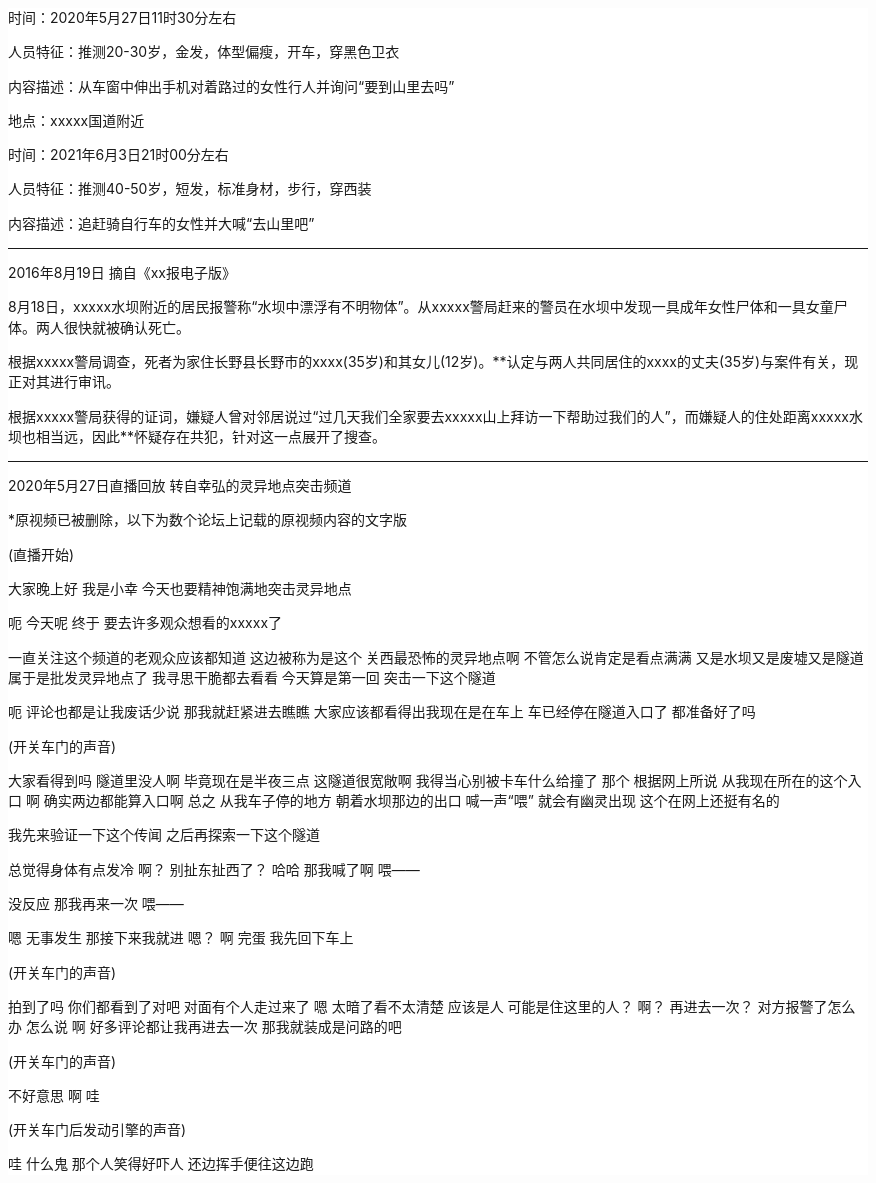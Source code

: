 时间：2020年5月27日11时30分左右

人员特征：推测20-30岁，金发，体型偏瘦，开车，穿黑色卫衣

内容描述：从车窗中伸出手机对着路过的女性行人并询问“要到山里去吗”

地点：xxxxx国道附近

时间：2021年6月3日21时00分左右

人员特征：推测40-50岁，短发，标准身材，步行，穿西装

内容描述：追赶骑自行车的女性并大喊“去山里吧”

******

2016年8月19日 摘自《xx报电子版》

8月18日，xxxxx水坝附近的居民报警称“水坝中漂浮有不明物体”。从xxxxx警局赶来的警员在水坝中发现一具成年女性尸体和一具女童尸体。两人很快就被确认死亡。

根据xxxxx警局调查，死者为家住长野县长野市的xxxx(35岁)和其女儿(12岁)。**认定与两人共同居住的xxxx的丈夫(35岁)与案件有关，现正对其进行审讯。

根据xxxxx警局获得的证词，嫌疑人曾对邻居说过“过几天我们全家要去xxxxx山上拜访一下帮助过我们的人”，而嫌疑人的住处距离xxxxx水坝也相当远，因此**怀疑存在共犯，针对这一点展开了搜查。

******

2020年5月27日直播回放 转自幸弘的灵异地点突击频道

*原视频已被删除，以下为数个论坛上记载的原视频内容的文字版

(直播开始)

大家晚上好 我是小幸 今天也要精神饱满地突击灵异地点

呃 今天呢 终于 要去许多观众想看的xxxxx了

一直关注这个频道的老观众应该都知道 这边被称为是这个 关西最恐怖的灵异地点啊 不管怎么说肯定是看点满满 又是水坝又是废墟又是隧道 属于是批发灵异地点了 我寻思干脆都去看看 今天算是第一回 突击一下这个隧道

呃 评论也都是让我废话少说 那我就赶紧进去瞧瞧 大家应该都看得出我现在是在车上 车已经停在隧道入口了 都准备好了吗

(开关车门的声音)

大家看得到吗 隧道里没人啊 毕竟现在是半夜三点 这隧道很宽敞啊 我得当心别被卡车什么给撞了 那个 根据网上所说 从我现在所在的这个入口 啊 确实两边都能算入口啊 总之 从我车子停的地方 朝着水坝那边的出口 喊一声“喂” 就会有幽灵出现 这个在网上还挺有名的

我先来验证一下这个传闻 之后再探索一下这个隧道

总觉得身体有点发冷 啊？ 别扯东扯西了？ 哈哈 那我喊了啊 喂——

没反应 那我再来一次 喂——

嗯 无事发生 那接下来我就进 嗯？ 啊 完蛋 我先回下车上

(开关车门的声音)

拍到了吗 你们都看到了对吧 对面有个人走过来了 嗯 太暗了看不太清楚 应该是人 可能是住这里的人？ 啊？ 再进去一次？ 对方报警了怎么办 怎么说 啊 好多评论都让我再进去一次 那我就装成是问路的吧

(开关车门的声音)

不好意思 啊 哇

(开关车门后发动引擎的声音)

哇 什么鬼 那个人笑得好吓人 还边挥手便往这边跑
